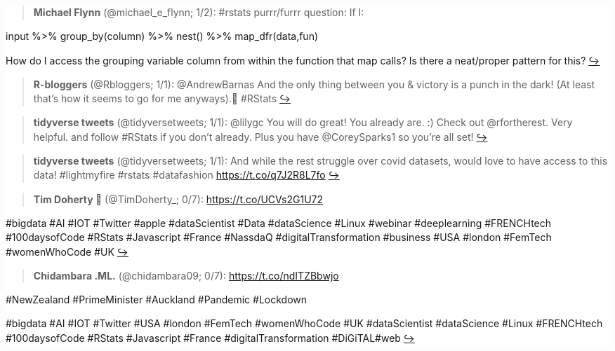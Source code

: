 


> **Michael Flynn** (@michael_e_flynn; 1/2): #rstats purrr/furrr question:
If I:
>
input %&gt;% group_by(column) %&gt;% nest() %&gt;% map_dfr(data,fun)
>
How do I access the grouping variable column from within the function that map calls?  Is there a neat/proper pattern for this?  [&#8618;](https://twitter.com/dataandme/status/1298402019900682240)




> **R-bloggers** (@Rbloggers; 1/1): @AndrewBarnas And the only thing between you &amp; victory is a punch in the dark! (At least that’s how it seems to go for me anyways).🤪 #RStats  [&#8618;](https://twitter.com/dataandme/status/1298447636845015046)




> **tidyverse tweets** (@tidyversetweets; 1/1): @lilygc You will do great! You already are. :) Check out @rfortherest. Very helpful. and follow #RStats if you don’t already. Plus you have @CoreySparks1  so you’re all set!  [&#8618;](https://twitter.com/dataandme/status/1298438029741297664)




> **tidyverse tweets** (@tidyversetweets; 1/1): And while the rest struggle over covid datasets, would love to have access to this data! #lightmyfire #rstats #datafashion https://t.co/q7J2R8L7fo  [&#8618;](https://twitter.com/dataandme/status/1298415679108861952)




> **Tim Doherty 🦎** (@TimDoherty_; 0/7): https://t.co/UCVs2G1U72 
>
#bigdata 
#AI #IOT #Twitter 
#apple #dataScientist #Data #dataScience #Linux #webinar 
#deeplearning #FRENCHtech #100daysofCode #RStats #Javascript #France 
#NassdaQ #digitalTransformation
#business #USA #london #FemTech #womenWhoCode #UK  [&#8618;](https://twitter.com/dataandme/status/1298456341132894213)




> **Chidambara .ML.** (@chidambara09; 0/7): https://t.co/ndITZBbwjo 
>
#NewZealand #PrimeMinister 
#Auckland #Pandemic #Lockdown 
>
#bigdata 
#AI #IOT #Twitter
#USA #london #FemTech #womenWhoCode #UK 
#dataScientist #dataScience #Linux #FRENCHtech #100daysofCode #RStats #Javascript #France
#digitalTransformation #DiGiTAL#web  [&#8618;](https://twitter.com/dataandme/status/1298454624668532737)



